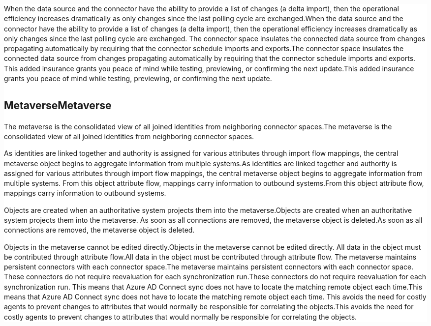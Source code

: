 <span data-ttu-id="d38a5-136">When the data source and the connector have the ability to provide a list of changes (a delta import), then the operational efficiency increases dramatically as only changes since the last polling cycle are exchanged.</span><span class="sxs-lookup"><span data-stu-id="d38a5-136">When the data source and the connector have the ability to provide a list of changes (a delta import), then the operational efficiency increases dramatically as only changes since the last polling cycle are exchanged.</span></span> <span data-ttu-id="d38a5-137">The connector space insulates the connected data source from changes propagating automatically by requiring that the connector schedule imports and exports.</span><span class="sxs-lookup"><span data-stu-id="d38a5-137">The connector space insulates the connected data source from changes propagating automatically by requiring that the connector schedule imports and exports.</span></span> <span data-ttu-id="d38a5-138">This added insurance grants you peace of mind while testing, previewing, or confirming the next update.</span><span class="sxs-lookup"><span data-stu-id="d38a5-138">This added insurance grants you peace of mind while testing, previewing, or confirming the next update.</span></span>

## <a name="metaverse"></a><span data-ttu-id="d38a5-139">Metaverse</span><span class="sxs-lookup"><span data-stu-id="d38a5-139">Metaverse</span></span>
<span data-ttu-id="d38a5-140">The metaverse is the consolidated view of all joined identities from neighboring connector spaces.</span><span class="sxs-lookup"><span data-stu-id="d38a5-140">The metaverse is the consolidated view of all joined identities from neighboring connector spaces.</span></span>

<span data-ttu-id="d38a5-141">As identities are linked together and authority is assigned for various attributes through import flow mappings, the central metaverse object begins to aggregate information from multiple systems.</span><span class="sxs-lookup"><span data-stu-id="d38a5-141">As identities are linked together and authority is assigned for various attributes through import flow mappings, the central metaverse object begins to aggregate information from multiple systems.</span></span> <span data-ttu-id="d38a5-142">From this object attribute flow, mappings carry information to outbound systems.</span><span class="sxs-lookup"><span data-stu-id="d38a5-142">From this object attribute flow, mappings carry information to outbound systems.</span></span>

<span data-ttu-id="d38a5-143">Objects are created when an authoritative system projects them into the metaverse.</span><span class="sxs-lookup"><span data-stu-id="d38a5-143">Objects are created when an authoritative system projects them into the metaverse.</span></span> <span data-ttu-id="d38a5-144">As soon as all connections are removed, the metaverse object is deleted.</span><span class="sxs-lookup"><span data-stu-id="d38a5-144">As soon as all connections are removed, the metaverse object is deleted.</span></span>

<span data-ttu-id="d38a5-145">Objects in the metaverse cannot be edited directly.</span><span class="sxs-lookup"><span data-stu-id="d38a5-145">Objects in the metaverse cannot be edited directly.</span></span> <span data-ttu-id="d38a5-146">All data in the object must be contributed through attribute flow.</span><span class="sxs-lookup"><span data-stu-id="d38a5-146">All data in the object must be contributed through attribute flow.</span></span> <span data-ttu-id="d38a5-147">The metaverse maintains persistent connectors with each connector space.</span><span class="sxs-lookup"><span data-stu-id="d38a5-147">The metaverse maintains persistent connectors with each connector space.</span></span> <span data-ttu-id="d38a5-148">These connectors do not require reevaluation for each synchronization run.</span><span class="sxs-lookup"><span data-stu-id="d38a5-148">These connectors do not require reevaluation for each synchronization run.</span></span> <span data-ttu-id="d38a5-149">This means that Azure AD Connect sync does not have to locate the matching remote object each time.</span><span class="sxs-lookup"><span data-stu-id="d38a5-149">This means that Azure AD Connect sync does not have to locate the matching remote object each time.</span></span> <span data-ttu-id="d38a5-150">This avoids the need for costly agents to prevent changes to attributes that would normally be responsible for correlating the objects.</span><span class="sxs-lookup"><span data-stu-id="d38a5-150">This avoids the need for costly agents to prevent changes to attributes that would normally be responsible for correlating the objects.</span></span>
